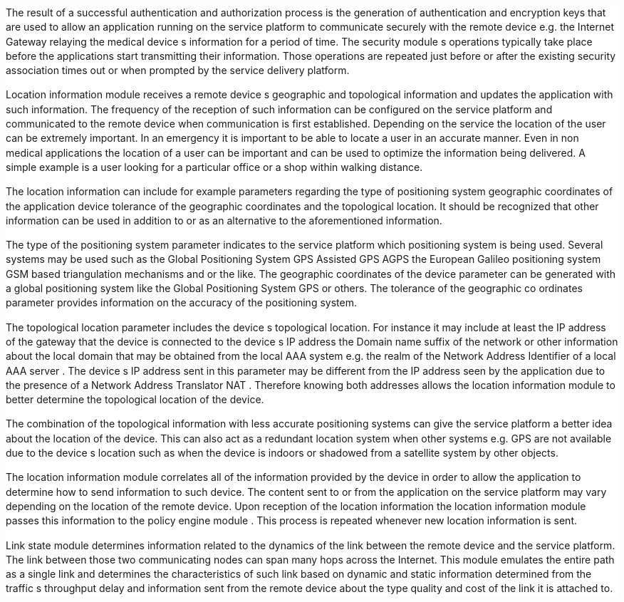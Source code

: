 The result of a successful authentication and authorization process is the generation of authentication and encryption keys that are used to allow an application running on the service platform to communicate securely with the remote device e.g. the Internet Gateway relaying the medical device s information for a period of time. The security module s operations typically take place before the applications start transmitting their information. Those operations are repeated just before or after the existing security association times out or when prompted by the service delivery platform.

Location information module receives a remote device s geographic and topological information and updates the application with such information. The frequency of the reception of such information can be configured on the service platform and communicated to the remote device when communication is first established. Depending on the service the location of the user can be extremely important. In an emergency it is important to be able to locate a user in an accurate manner. Even in non medical applications the location of a user can be important and can be used to optimize the information being delivered. A simple example is a user looking for a particular office or a shop within walking distance.

The location information can include for example parameters regarding the type of positioning system geographic coordinates of the application device tolerance of the geographic coordinates and the topological location. It should be recognized that other information can be used in addition to or as an alternative to the aforementioned information.

The type of the positioning system parameter indicates to the service platform which positioning system is being used. Several systems may be used such as the Global Positioning System GPS Assisted GPS AGPS the European Galileo positioning system GSM based triangulation mechanisms and or the like. The geographic coordinates of the device parameter can be generated with a global positioning system like the Global Positioning System GPS or others. The tolerance of the geographic co ordinates parameter provides information on the accuracy of the positioning system.

The topological location parameter includes the device s topological location. For instance it may include at least the IP address of the gateway that the device is connected to the device s IP address the Domain name suffix of the network or other information about the local domain that may be obtained from the local AAA system e.g. the realm of the Network Address Identifier of a local AAA server . The device s IP address sent in this parameter may be different from the IP address seen by the application due to the presence of a Network Address Translator NAT . Therefore knowing both addresses allows the location information module to better determine the topological location of the device.

The combination of the topological information with less accurate positioning systems can give the service platform a better idea about the location of the device. This can also act as a redundant location system when other systems e.g. GPS are not available due to the device s location such as when the device is indoors or shadowed from a satellite system by other objects.

The location information module correlates all of the information provided by the device in order to allow the application to determine how to send information to such device. The content sent to or from the application on the service platform may vary depending on the location of the remote device. Upon reception of the location information the location information module passes this information to the policy engine module . This process is repeated whenever new location information is sent.

Link state module determines information related to the dynamics of the link between the remote device and the service platform. The link between those two communicating nodes can span many hops across the Internet. This module emulates the entire path as a single link and determines the characteristics of such link based on dynamic and static information determined from the traffic s throughput delay and information sent from the remote device about the type quality and cost of the link it is attached to.
